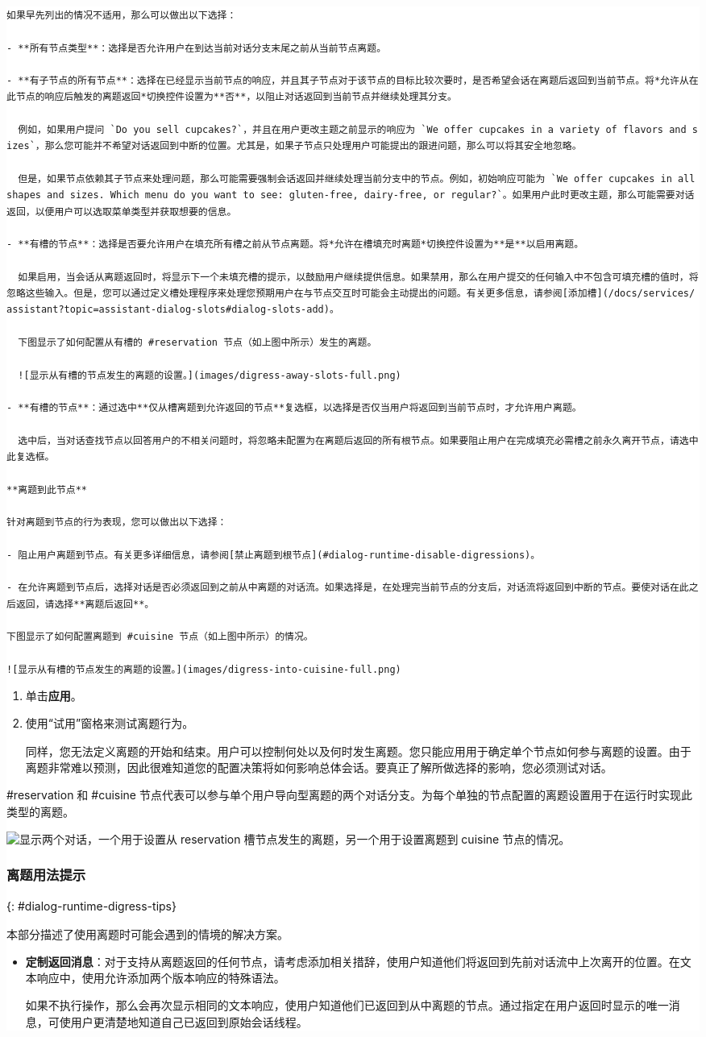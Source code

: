     如果早先列出的情况不适用，那么可以做出以下选择：

    - **所有节点类型**：选择是否允许用户在到达当前对话分支末尾之前从当前节点离题。

    - **有子节点的所有节点**：选择在已经显示当前节点的响应，并且其子节点对于该节点的目标比较次要时，是否希望会话在离题后返回到当前节点。将*允许从在此节点的响应后触发的离题返回*切换控件设置为**否**，以阻止对话返回到当前节点并继续处理其分支。

      例如，如果用户提问 `Do you sell cupcakes?`，并且在用户更改主题之前显示的响应为 `We offer cupcakes in a variety of flavors and sizes`，那么您可能并不希望对话返回到中断的位置。尤其是，如果子节点只处理用户可能提出的跟进问题，那么可以将其安全地忽略。

      但是，如果节点依赖其子节点来处理问题，那么可能需要强制会话返回并继续处理当前分支中的节点。例如，初始响应可能为 `We offer cupcakes in all shapes and sizes. Which menu do you want to see: gluten-free, dairy-free, or regular?`。如果用户此时更改主题，那么可能需要对话返回，以便用户可以选取菜单类型并获取想要的信息。

    - **有槽的节点**：选择是否要允许用户在填充所有槽之前从节点离题。将*允许在槽填充时离题*切换控件设置为**是**以启用离题。

      如果启用，当会话从离题返回时，将显示下一个未填充槽的提示，以鼓励用户继续提供信息。如果禁用，那么在用户提交的任何输入中不包含可填充槽的值时，将忽略这些输入。但是，您可以通过定义槽处理程序来处理您预期用户在与节点交互时可能会主动提出的问题。有关更多信息，请参阅[添加槽](/docs/services/assistant?topic=assistant-dialog-slots#dialog-slots-add)。

      下图显示了如何配置从有槽的 #reservation 节点（如上图中所示）发生的离题。

      ![显示从有槽的节点发生的离题的设置。](images/digress-away-slots-full.png)

    - **有槽的节点**：通过选中**仅从槽离题到允许返回的节点**复选框，以选择是否仅当用户将返回到当前节点时，才允许用户离题。

      选中后，当对话查找节点以回答用户的不相关问题时，将忽略未配置为在离题后返回的所有根节点。如果要阻止用户在完成填充必需槽之前永久离开节点，请选中此复选框。

    **离题到此节点**

    针对离题到节点的行为表现，您可以做出以下选择：

    - 阻止用户离题到节点。有关更多详细信息，请参阅[禁止离题到根节点](#dialog-runtime-disable-digressions)。

    - 在允许离题到节点后，选择对话是否必须返回到之前从中离题的对话流。如果选择是，在处理完当前节点的分支后，对话流将返回到中断的节点。要使对话在此之后返回，请选择**离题后返回**。

    下图显示了如何配置离题到 #cuisine 节点（如上图中所示）的情况。

    ![显示从有槽的节点发生的离题的设置。](images/digress-into-cuisine-full.png)

1.  单击**应用**。

1.  使用“试用”窗格来测试离题行为。

    同样，您无法定义离题的开始和结束。用户可以控制何处以及何时发生离题。您只能应用用于确定单个节点如何参与离题的设置。由于离题非常难以预测，因此很难知道您的配置决策将如何影响总体会话。要真正了解所做选择的影响，您必须测试对话。

#reservation 和 #cuisine 节点代表可以参与单个用户导向型离题的两个对话分支。为每个单独的节点配置的离题设置用于在运行时实现此类型的离题。

![显示两个对话，一个用于设置从 reservation 槽节点发生的离题，另一个用于设置离题到 cuisine 节点的情况。](images/digression-settings.png)

### 离题用法提示
{: #dialog-runtime-digress-tips}

本部分描述了使用离题时可能会遇到的情境的解决方案。

- **定制返回消息**：对于支持从离题返回的任何节点，请考虑添加相关措辞，使用户知道他们将返回到先前对话流中上次离开的位置。在文本响应中，使用允许添加两个版本响应的特殊语法。

  如果不执行操作，那么会再次显示相同的文本响应，使用户知道他们已返回到从中离题的节点。通过指定在用户返回时显示的唯一消息，可使用户更清楚地知道自己已返回到原始会话线程。
